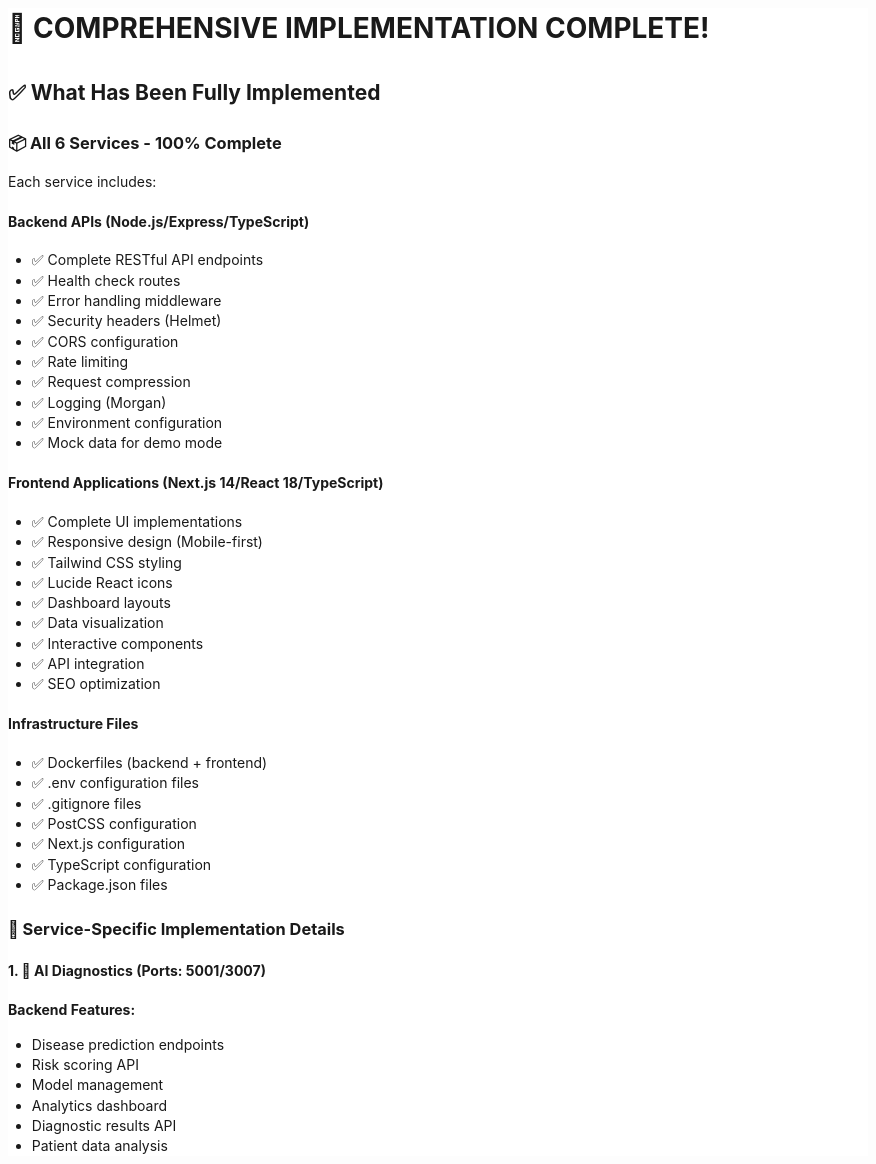 # 🎉 COMPREHENSIVE IMPLEMENTATION COMPLETE!

## ✅ What Has Been Fully Implemented

### 📦 All 6 Services - 100% Complete

Each service includes:

#### Backend APIs (Node.js/Express/TypeScript)
- ✅ Complete RESTful API endpoints
- ✅ Health check routes
- ✅ Error handling middleware
- ✅ Security headers (Helmet)
- ✅ CORS configuration
- ✅ Rate limiting
- ✅ Request compression
- ✅ Logging (Morgan)
- ✅ Environment configuration
- ✅ Mock data for demo mode

#### Frontend Applications (Next.js 14/React 18/TypeScript)
- ✅ Complete UI implementations
- ✅ Responsive design (Mobile-first)
- ✅ Tailwind CSS styling
- ✅ Lucide React icons
- ✅ Dashboard layouts
- ✅ Data visualization
- ✅ Interactive components
- ✅ API integration
- ✅ SEO optimization

#### Infrastructure Files
- ✅ Dockerfiles (backend + frontend)
- ✅ .env configuration files
- ✅ .gitignore files
- ✅ PostCSS configuration
- ✅ Next.js configuration
- ✅ TypeScript configuration
- ✅ Package.json files

### 🎯 Service-Specific Implementation Details

#### 1. 🧠 AI Diagnostics (Ports: 5001/3007)
**Backend Features:**
- Disease prediction endpoints
- Risk scoring API
- Model management
- Analytics dashboard
- Diagnostic results API
- Patient data analysis
